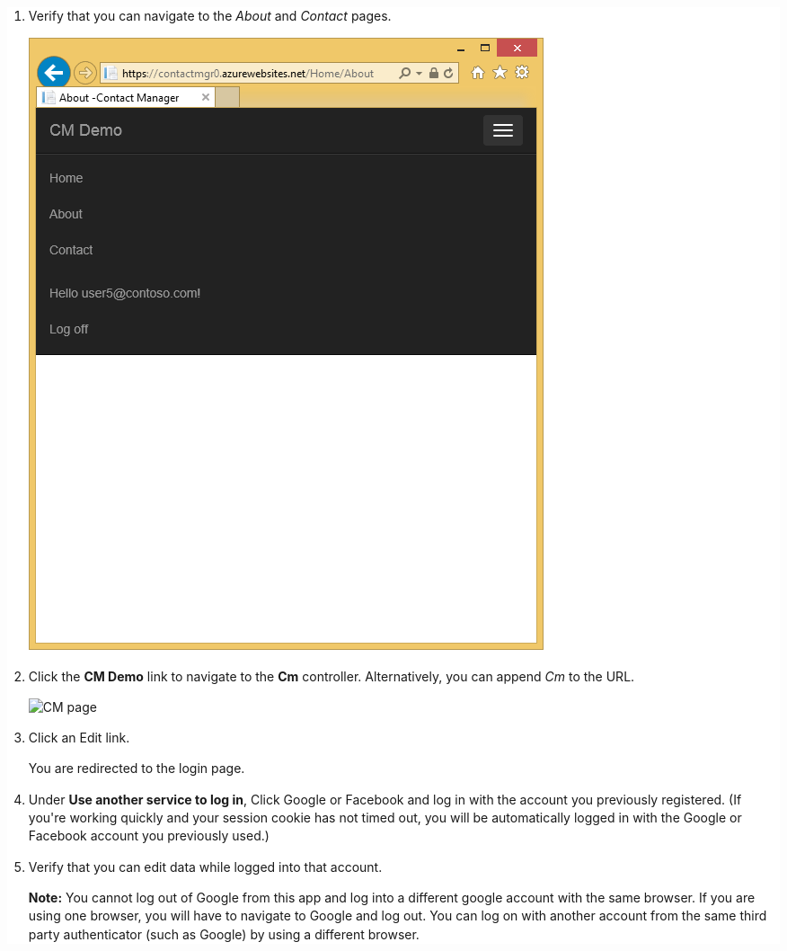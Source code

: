 1. Verify that you can navigate to the *About* and *Contact* pages.

	![Log off](./media/web-sites-dotnet-deploy-aspnet-mvc-app-membership-oauth-sql-database/ss17.PNG)

1. Click the **CM Demo** link to navigate to the **Cm** controller. Alternatively, you can append *Cm* to the URL. 

	![CM page](./media/web-sites-dotnet-deploy-aspnet-mvc-app-membership-oauth-sql-database/rrr4.png)
 
1. Click an Edit link. 

	You are redirected to the login page. 

2. Under **Use another service to log in**, Click Google or Facebook and log in with the account you previously registered. (If you're working quickly and your session cookie has not timed out, you will be automatically logged in with the Google or Facebook account you previously used.)

2. Verify that you can edit data while logged into that account.

	**Note:** You cannot log out of Google from this app and log into a different google account with the same browser. If you are using one browser, you will have to navigate to Google and log out. You can log on with another account from the same third party authenticator (such as Google) by using a different browser.
